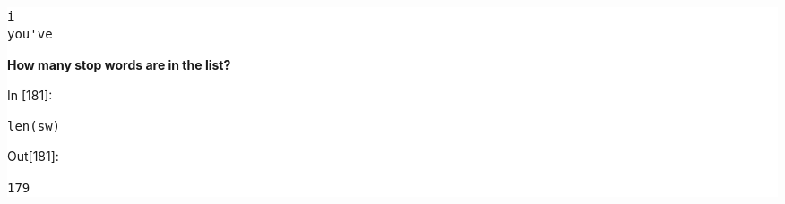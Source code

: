 </div>
</div>
</div>

<div class="output_wrapper">
<div class="output">


<div class="output_area">

<div class="prompt"></div>


<div class="output_subarea output_stream output_stdout output_text">
<pre>i
you&#39;ve
</pre>
</div>
</div>

</div>
</div>

</div>
<div class="cell border-box-sizing text_cell rendered"><div class="prompt input_prompt">
</div>
<div class="inner_cell">
<div class="text_cell_render border-box-sizing rendered_html">
<p><strong>How many stop words are in the list?</strong></p>

</div>
</div>
</div>
<div class="cell border-box-sizing code_cell rendered">
<div class="input">
<div class="prompt input_prompt">In&nbsp;[181]:</div>
<div class="inner_cell">
    <div class="input_area">
<div class=" highlight hl-ipython2"><pre><span></span><span class="nb">len</span><span class="p">(</span><span class="n">sw</span><span class="p">)</span>
</pre></div>

</div>
</div>
</div>

<div class="output_wrapper">
<div class="output">


<div class="output_area">

<div class="prompt output_prompt">Out[181]:</div>




<div class="output_text output_subarea output_execute_result">
<pre>179</pre>
</div>
